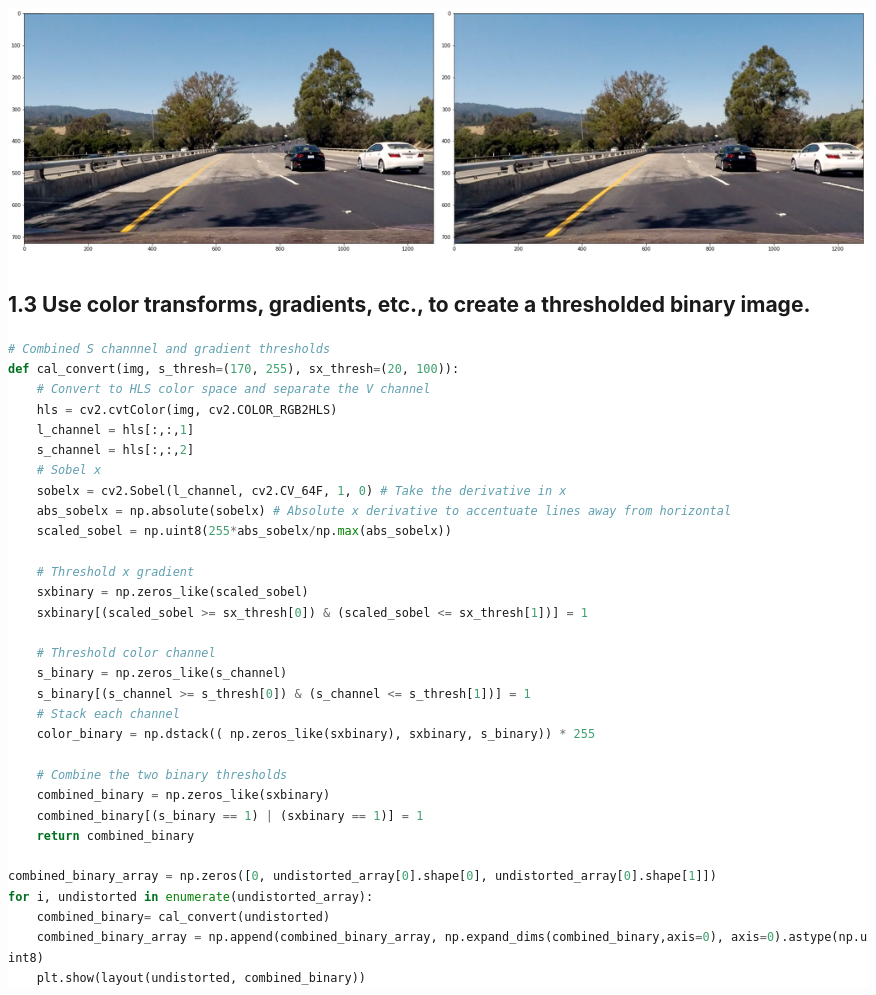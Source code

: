

![png](output_7_7.png)


## 1.3 Use color transforms, gradients, etc., to create a thresholded binary image.


```python
# Combined S channnel and gradient thresholds
def cal_convert(img, s_thresh=(170, 255), sx_thresh=(20, 100)):
    # Convert to HLS color space and separate the V channel
    hls = cv2.cvtColor(img, cv2.COLOR_RGB2HLS)
    l_channel = hls[:,:,1]
    s_channel = hls[:,:,2]
    # Sobel x
    sobelx = cv2.Sobel(l_channel, cv2.CV_64F, 1, 0) # Take the derivative in x
    abs_sobelx = np.absolute(sobelx) # Absolute x derivative to accentuate lines away from horizontal
    scaled_sobel = np.uint8(255*abs_sobelx/np.max(abs_sobelx))
    
    # Threshold x gradient
    sxbinary = np.zeros_like(scaled_sobel)
    sxbinary[(scaled_sobel >= sx_thresh[0]) & (scaled_sobel <= sx_thresh[1])] = 1
    
    # Threshold color channel
    s_binary = np.zeros_like(s_channel)
    s_binary[(s_channel >= s_thresh[0]) & (s_channel <= s_thresh[1])] = 1
    # Stack each channel
    color_binary = np.dstack(( np.zeros_like(sxbinary), sxbinary, s_binary)) * 255
    
    # Combine the two binary thresholds
    combined_binary = np.zeros_like(sxbinary)
    combined_binary[(s_binary == 1) | (sxbinary == 1)] = 1
    return combined_binary

combined_binary_array = np.zeros([0, undistorted_array[0].shape[0], undistorted_array[0].shape[1]]) 
for i, undistorted in enumerate(undistorted_array):
    combined_binary= cal_convert(undistorted)
    combined_binary_array = np.append(combined_binary_array, np.expand_dims(combined_binary,axis=0), axis=0).astype(np.uint8)
    plt.show(layout(undistorted, combined_binary))
```

